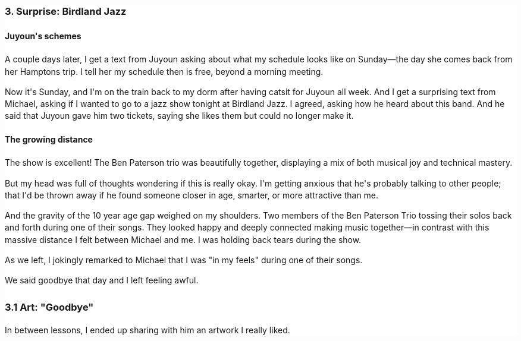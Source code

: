 ### 3. Surprise: Birdland Jazz

#### Juyoun's schemes
A couple days later, I get a text from Juyoun asking about what my schedule looks like on Sunday—the day she comes back from her Hamptons trip. I tell her my schedule then is free, beyond a morning meeting.

Now it's Sunday, and I'm on the train back to my dorm after having catsit for Juyoun all week. And I get a surprising text from Michael, asking if I wanted to go to a jazz show tonight at Birdland Jazz. I agreed, asking how he heard about this band. And he said that Juyoun gave him two tickets, saying she likes them but could no longer make it.

#### The growing distance
The show is excellent! The Ben Paterson trio was beautifully together, displaying a mix of both musical joy and technical mastery.

But my head was full of thoughts wondering if this is really okay. I'm getting anxious that he's probably talking to other people; that I'd be thrown away if he found someone closer in age, smarter, or more attractive than me. 

And the gravity of the 10 year age gap weighed on my shoulders. Two members of the Ben Paterson Trio tossing their solos back and forth during one of their songs. They looked happy and deeply connected making music together—in contrast with this massive distance I felt between Michael and me. I was holding back tears during the show.

As we left, I jokingly remarked to Michael that I was "in my feels" during one of their songs.

We said goodbye that day and I left feeling awful.

### 3.1 Art: "Goodbye"

In between lessons, I ended up sharing with him an artwork I really liked.
